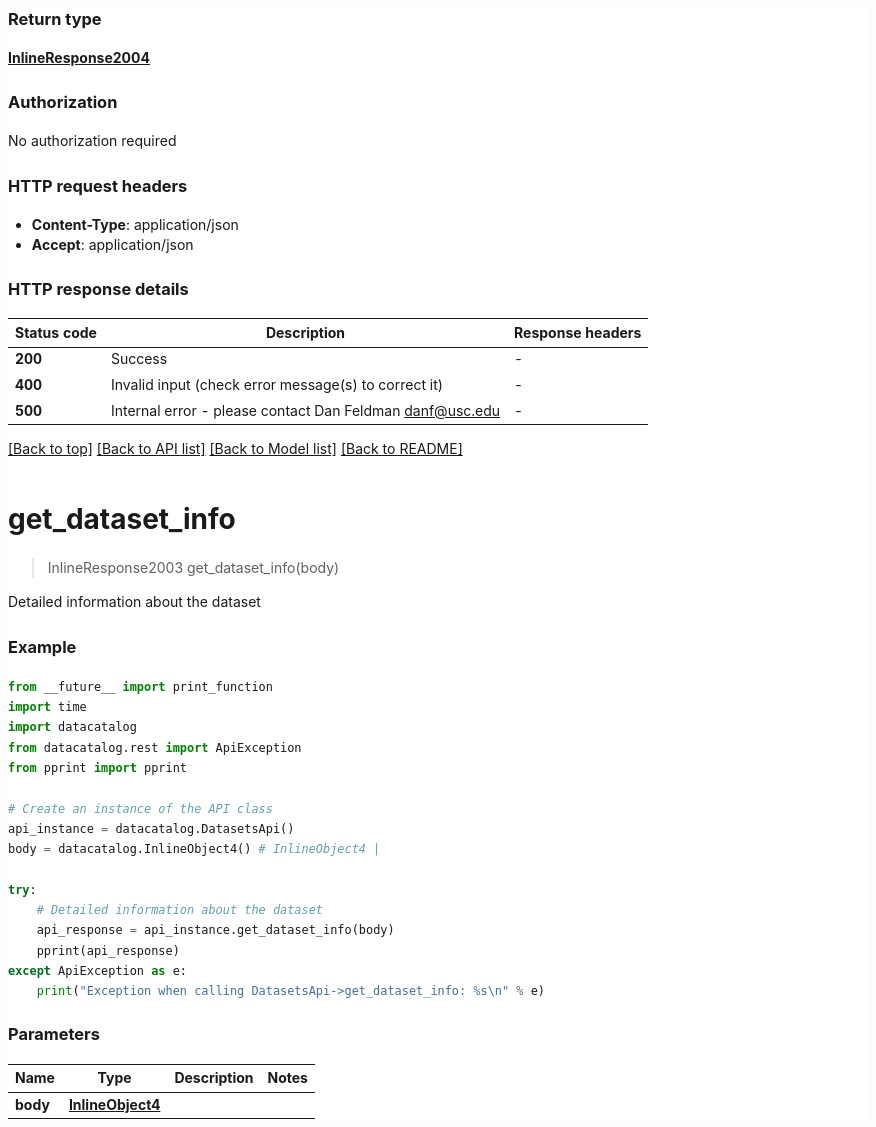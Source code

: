 ### Return type

[**InlineResponse2004**](InlineResponse2004.md)

### Authorization

No authorization required

### HTTP request headers

 - **Content-Type**: application/json
 - **Accept**: application/json

### HTTP response details
| Status code | Description | Response headers |
|-------------|-------------|------------------|
**200** | Success |  -  |
**400** | Invalid input (check error message(s) to correct it) |  -  |
**500** | Internal error - please contact Dan Feldman danf@usc.edu |  -  |

[[Back to top]](#) [[Back to API list]](../README.md#documentation-for-api-endpoints) [[Back to Model list]](../README.md#documentation-for-models) [[Back to README]](../README.md)

# **get_dataset_info**
> InlineResponse2003 get_dataset_info(body)

Detailed information about the dataset

### Example

```python
from __future__ import print_function
import time
import datacatalog
from datacatalog.rest import ApiException
from pprint import pprint

# Create an instance of the API class
api_instance = datacatalog.DatasetsApi()
body = datacatalog.InlineObject4() # InlineObject4 | 

try:
    # Detailed information about the dataset
    api_response = api_instance.get_dataset_info(body)
    pprint(api_response)
except ApiException as e:
    print("Exception when calling DatasetsApi->get_dataset_info: %s\n" % e)
```

### Parameters

Name | Type | Description  | Notes
------------- | ------------- | ------------- | -------------
 **body** | [**InlineObject4**](InlineObject4.md)|  | 
